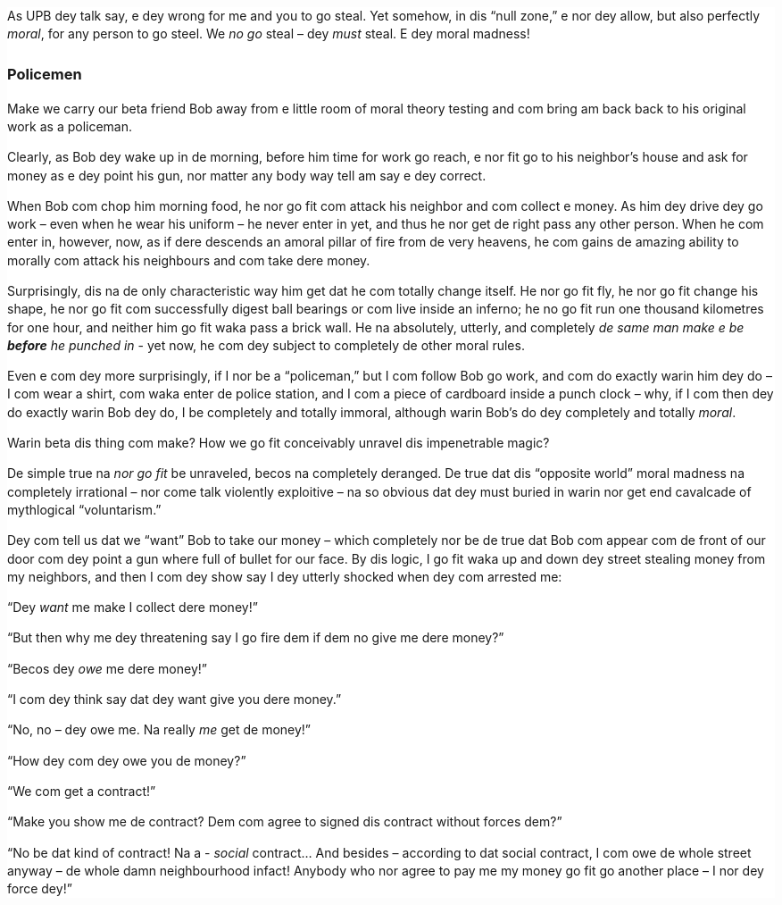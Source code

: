  As UPB dey talk say, e dey wrong for me and you to go steal. Yet somehow, in dis “null zone,” e nor dey allow, but also perfectly *moral*, for any person to go steel. We *no go* steal – dey *must* steal. E dey moral madness!

### Policemen

Make we carry our beta friend Bob away from  e little room of moral theory testing and com bring am back  back to his original work as a policeman.

Clearly, as Bob dey wake up in de morning, before him time for work go reach, e nor fit go to his neighbor’s house and ask for money as e dey point his gun, nor matter any body way tell am say e dey correct.

When Bob com chop him morning food, he nor go fit com attack his neighbor and com collect e money. As him dey drive dey go work – even when he wear his uniform – he never enter in yet, and thus he nor get de right pass any other person. When he com enter in, however, now, as if dere descends an amoral pillar of fire from de very heavens, he com gains de amazing ability to morally com attack his neighbours and com take dere money.

Surprisingly, dis na de only characteristic way him get dat he com totally change itself. He nor go fit fly, he nor go fit change his shape, he nor go fit com successfully digest ball bearings or com live inside an inferno; he no go fit run one thousand kilometres for one hour, and neither him go fit waka pass a brick wall. He na absolutely, utterly, and completely *de same man make e be **before** he punched in* - yet now, he com dey subject to completely de other moral rules.

Even e com dey more surprisingly, if I nor be a “policeman,” but I com follow Bob go work, and com do exactly warin him dey do – I com wear a shirt, com waka enter de police station, and I com a piece of cardboard inside a punch clock – why, if I com then dey do exactly warin Bob dey do, I be completely and totally immoral, although warin Bob’s do dey completely and totally *moral*.

Warin beta dis thing com make? How we go fit conceivably unravel dis impenetrable magic?

De simple true na *nor go fit* be unraveled, becos na completely deranged. De true dat dis “opposite world” moral madness na completely irrational – nor come talk violently exploitive – na so obvious dat dey must buried in warin nor get end cavalcade of mythlogical “voluntarism.”

Dey com tell us dat we “want” Bob to take our money – which completely nor be de true dat Bob com appear com de front of our door com dey point a gun where full of bullet for our face. By dis logic, I go fit waka up and down dey street stealing money from my neighbors, and then I com dey show say I dey  utterly shocked when dey com arrested me:

“Dey *want* me make I collect dere money!”

“But then why me dey threatening say I go fire dem if dem no give me dere money?”

“Becos dey *owe* me dere money!”

  “I com dey think say dat dey want give you dere money.”

“No, no – dey owe me. Na really *me* get de money!”

“How dey com dey owe you de money?”

“We com get a contract!” 

“Make you show me de contract? Dem com agree to signed dis contract without forces dem?” 

“No be dat kind of contract! Na a - *social* contract… And besides – according to dat social contract, I com owe de whole street anyway – de whole damn neighbourhood infact! Anybody who nor agree to pay me my money go fit go another place – I nor dey force dey!”
